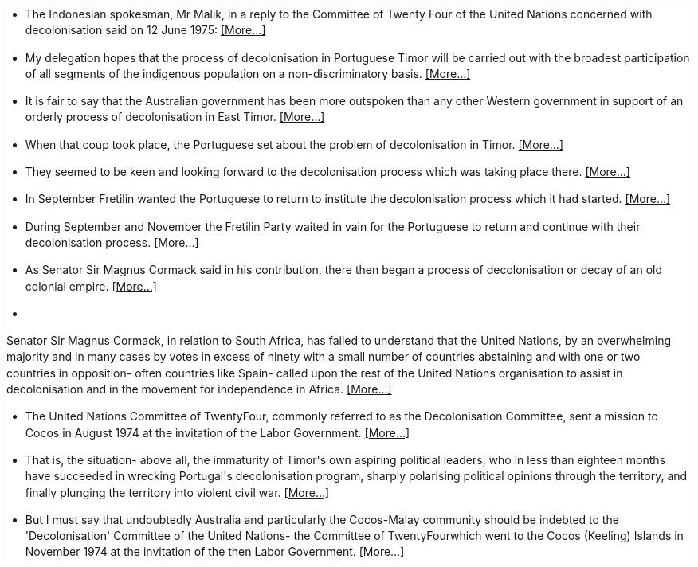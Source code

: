 * The Indonesian spokesman,  Mr Malik,  in a reply to the Committee of Twenty Four of the United Nations concerned with <span class="highlight">decolonisation</span> said on 12 June 1975: [[More&hellip;]](https://historichansard.net/senate/1977/19770317_senate_30_s72/#subdebate-55-0)

* My delegation hopes that the process of <span class="highlight">decolonisation</span> in Portuguese Timor will be carried out with the broadest participation of all segments of the indigenous population on a non-discriminatory basis. [[More&hellip;]](https://historichansard.net/senate/1977/19770317_senate_30_s72/#subdebate-55-0)

* It is fair to say that the Australian government has been more outspoken than any other Western government in support of an orderly process of <span class="highlight">decolonisation</span> in East Timor. [[More&hellip;]](https://historichansard.net/senate/1977/19770324_senate_30_s72/#subdebate-44-0)

* When that coup took place, the Portuguese set about the problem of <span class="highlight">decolonisation</span> in Timor. [[More&hellip;]](https://historichansard.net/senate/1977/19770324_senate_30_s72/#subdebate-44-0)

* They seemed to be keen and looking forward to the <span class="highlight">decolonisation</span> process which was taking place there. [[More&hellip;]](https://historichansard.net/senate/1977/19770324_senate_30_s72/#subdebate-44-0)

* In September Fretilin wanted the Portuguese to return to institute the <span class="highlight">decolonisation</span> process which it had started. [[More&hellip;]](https://historichansard.net/senate/1977/19770324_senate_30_s72/#subdebate-44-0)

* During September and November the Fretilin Party waited in vain for the Portuguese to return and continue with their <span class="highlight">decolonisation</span> process. [[More&hellip;]](https://historichansard.net/senate/1977/19770331_senate_30_s72/#subdebate-42-0)

* As  Senator Sir Magnus  Cormack said in his contribution, there then began a process of <span class="highlight">decolonisation</span> or decay of an old colonial empire. [[More&hellip;]](https://historichansard.net/senate/1977/19770421_senate_30_s72/#subdebate-29-0)

* 
 Senator Sir Magnus Cormack, in relation to South Africa, has failed to understand that the United Nations, by an overwhelming majority and in many cases by votes in excess of ninety with a small number of countries abstaining and with one or two countries in opposition- often countries like Spain- called upon the rest of the United Nations organisation to assist in <span class="highlight">decolonisation</span> and in the movement for independence in Africa. [[More&hellip;]](https://historichansard.net/senate/1977/19770421_senate_30_s72/#subdebate-29-0)

* The United Nations Committee of TwentyFour, commonly referred to as the <span class="highlight">Decolonisation</span> Committee, sent a mission to Cocos in August 1974 at the invitation of the Labor Government. [[More&hellip;]](https://historichansard.net/senate/1977/19770921_senate_30_s74/#subdebate-38-0)

* That is, the situation-  above all, the immaturity of Timor's own aspiring political leaders, who in less than eighteen months have succeeded in wrecking Portugal's <span class="highlight">decolonisation</span> program, sharply polarising political opinions through the territory, and finally plunging the territory into violent civil war. [[More&hellip;]](https://historichansard.net/senate/1978/19780405_senate_31_s76/#subdebate-37-0)

* But I must say that undoubtedly Australia and particularly the Cocos-Malay community should be indebted to the '<span class="highlight">Decolonisation</span>' Committee of the United Nations- the Committee of TwentyFourwhich went to the Cocos (Keeling) Islands in November 1974 at the invitation of the then Labor Government. [[More&hellip;]](https://historichansard.net/senate/1979/19790222_senate_31_s80/#subdebate-48-0)
